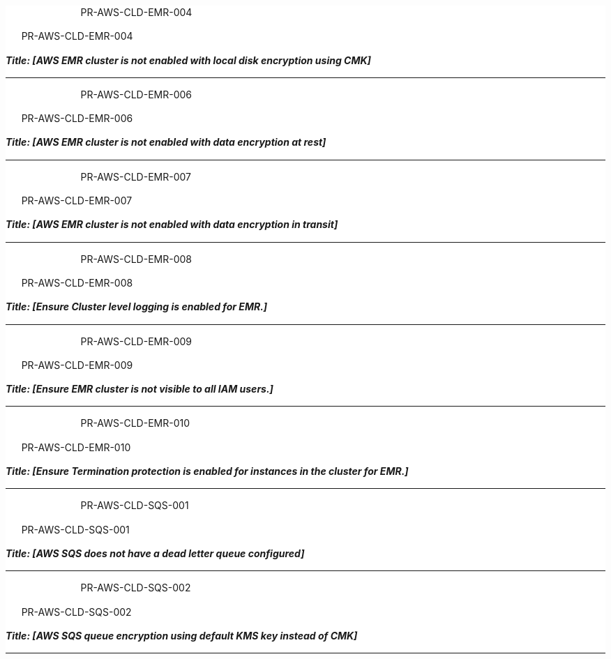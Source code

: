 ***<font color="white">Master Test ID:</font>*** PR-AWS-CLD-EMR-004

***<font color="white">ID:</font>*** PR-AWS-CLD-EMR-004

***Title: [AWS EMR cluster is not enabled with local disk encryption using CMK]***

----------------------------------------------------

***<font color="white">Master Test ID:</font>*** PR-AWS-CLD-EMR-006

***<font color="white">ID:</font>*** PR-AWS-CLD-EMR-006

***Title: [AWS EMR cluster is not enabled with data encryption at rest]***

----------------------------------------------------

***<font color="white">Master Test ID:</font>*** PR-AWS-CLD-EMR-007

***<font color="white">ID:</font>*** PR-AWS-CLD-EMR-007

***Title: [AWS EMR cluster is not enabled with data encryption in transit]***

----------------------------------------------------

***<font color="white">Master Test ID:</font>*** PR-AWS-CLD-EMR-008

***<font color="white">ID:</font>*** PR-AWS-CLD-EMR-008

***Title: [Ensure Cluster level logging is enabled for EMR.]***

----------------------------------------------------

***<font color="white">Master Test ID:</font>*** PR-AWS-CLD-EMR-009

***<font color="white">ID:</font>*** PR-AWS-CLD-EMR-009

***Title: [Ensure EMR cluster is not visible to all IAM users.]***

----------------------------------------------------

***<font color="white">Master Test ID:</font>*** PR-AWS-CLD-EMR-010

***<font color="white">ID:</font>*** PR-AWS-CLD-EMR-010

***Title: [Ensure Termination protection is enabled for instances in the cluster for EMR.]***

----------------------------------------------------

***<font color="white">Master Test ID:</font>*** PR-AWS-CLD-SQS-001

***<font color="white">ID:</font>*** PR-AWS-CLD-SQS-001

***Title: [AWS SQS does not have a dead letter queue configured]***

----------------------------------------------------

***<font color="white">Master Test ID:</font>*** PR-AWS-CLD-SQS-002

***<font color="white">ID:</font>*** PR-AWS-CLD-SQS-002

***Title: [AWS SQS queue encryption using default KMS key instead of CMK]***

----------------------------------------------------


[API Gateway should have API Endpoint type as private and not exposed to internet]: https://github.com/prancer-io/prancer-compliance-test/tree/master/docs/policies/aws/Cloud/all/PR-AWS-CLD-AG-001.md
[AWS ACM Certificate with wildcard domain name]: https://github.com/prancer-io/prancer-compliance-test/tree/master/docs/policies/aws/Cloud/all/PR-AWS-CLD-ACM-001.md
[AWS API Gateway REST API is not configured with AWS Web Application Firewall v2 (AWS WAFv2)]: https://github.com/prancer-io/prancer-compliance-test/tree/master/docs/policies/aws/Cloud/all/PR-AWS-CLD-AG-008.md
[AWS API Gateway endpoints without client certificate authentication]: https://github.com/prancer-io/prancer-compliance-test/tree/master/docs/policies/aws/Cloud/all/PR-AWS-CLD-AG-007.md
[AWS API gateway request authorization is not set]: https://github.com/prancer-io/prancer-compliance-test/tree/master/docs/policies/aws/Cloud/all/PR-AWS-CLD-AG-003.md
[AWS API gateway request parameter is not validated]: https://github.com/prancer-io/prancer-compliance-test/tree/master/docs/policies/aws/Cloud/all/PR-AWS-CLD-AG-002.md
[AWS Access logging not enabled on S3 buckets]: https://github.com/prancer-io/prancer-compliance-test/tree/master/docs/policies/aws/Cloud/all/PR-AWS-CLD-S3-001.md
[AWS Application Load Balancer (ALB) listener that allow connection requests over HTTP]: https://github.com/prancer-io/prancer-compliance-test/tree/master/docs/policies/aws/Cloud/all/PR-AWS-CLD-ELB-011.md
[AWS Certificate Manager (ACM) has certificates with Certificate Transparency Logging disabled]: https://github.com/prancer-io/prancer-compliance-test/tree/master/docs/policies/aws/Cloud/all/PR-AWS-CLD-ACM-002.md
[AWS CloudFormation stack configured without SNS topic]: https://github.com/prancer-io/prancer-compliance-test/tree/master/docs/policies/aws/Cloud/all/PR-AWS-CLD-CFR-001.md
[AWS CloudFront Distributions with Field-Level Encryption not enabled]: https://github.com/prancer-io/prancer-compliance-test/tree/master/docs/policies/aws/Cloud/all/PR-AWS-CLD-CF-001.md
[AWS CloudFront distribution is using insecure SSL protocols for HTTPS communication]: https://github.com/prancer-io/prancer-compliance-test/tree/master/docs/policies/aws/Cloud/all/PR-AWS-CLD-CF-002.md
[AWS CloudFront distribution with access logging disabled]: https://github.com/prancer-io/prancer-compliance-test/tree/master/docs/policies/aws/Cloud/all/PR-AWS-CLD-CF-003.md
[AWS CloudFront origin protocol policy does not enforce HTTPS-only]: https://github.com/prancer-io/prancer-compliance-test/tree/master/docs/policies/aws/Cloud/all/PR-AWS-CLD-CF-004.md
[AWS CloudFront viewer protocol policy is not configured with HTTPS]: https://github.com/prancer-io/prancer-compliance-test/tree/master/docs/policies/aws/Cloud/all/PR-AWS-CLD-CF-005.md
[AWS CloudFront web distribution that allow TLS versions 1.0 or lower]: https://github.com/prancer-io/prancer-compliance-test/tree/master/docs/policies/aws/Cloud/all/PR-AWS-CLD-CF-006.md
[AWS CloudFront web distribution with AWS Web Application Firewall (AWS WAF) service disabled]: https://github.com/prancer-io/prancer-compliance-test/tree/master/docs/policies/aws/Cloud/all/PR-AWS-CLD-CF-007.md
[AWS CloudFront web distribution with default SSL certificate]: https://github.com/prancer-io/prancer-compliance-test/tree/master/docs/policies/aws/Cloud/all/PR-AWS-CLD-CF-008.md
[AWS CloudFront web distribution with geo restriction disabled]: https://github.com/prancer-io/prancer-compliance-test/tree/master/docs/policies/aws/Cloud/all/PR-AWS-CLD-CF-009.md
[AWS CloudTrail is not enabled in all regions]: https://github.com/prancer-io/prancer-compliance-test/tree/master/docs/policies/aws/Cloud/all/PR-AWS-CLD-CT-001.md
[AWS CloudTrail log validation is not enabled in all regions]: https://github.com/prancer-io/prancer-compliance-test/tree/master/docs/policies/aws/Cloud/all/PR-AWS-CLD-CT-002.md
[AWS CloudTrail logs are not encrypted using Customer Master Keys (CMKs)]: https://github.com/prancer-io/prancer-compliance-test/tree/master/docs/policies/aws/Cloud/all/PR-AWS-CLD-CT-003.md
[AWS Cloudfront Distribution with S3 have Origin Access set to disabled]: https://github.com/prancer-io/prancer-compliance-test/tree/master/docs/policies/aws/Cloud/all/PR-AWS-CLD-CF-010.md
[AWS CodeDeploy application compute platform must be ECS or Lambda]: https://github.com/prancer-io/prancer-compliance-test/tree/master/docs/policies/aws/Cloud/all/PR-AWS-CLD-CD-001.md